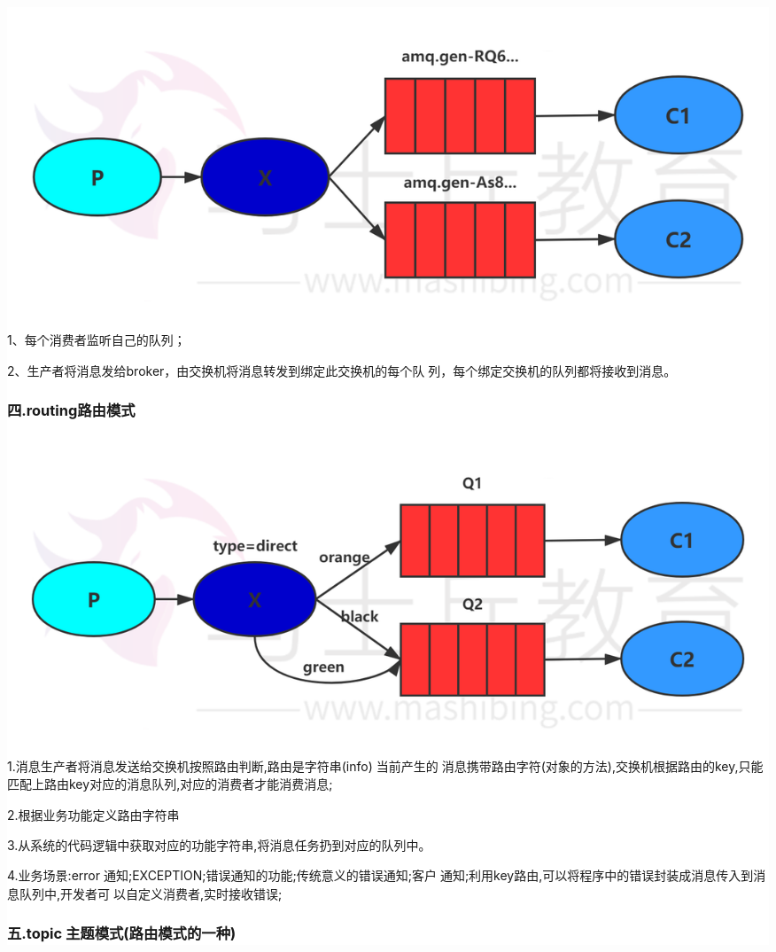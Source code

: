 ![publish_subscribe发布订阅(共享资源)](images/publish_subscribe发布订阅(共享资源).png)1、每个消费者监听自己的队列； 

2、生产者将消息发给broker，由交换机将消息转发到绑定此交换机的每个队 列，每个绑定交换机的队列都将接收到消息。 

### 四.routing路由模式

![routing路由模式](images/routing路由模式.png)1.消息生产者将消息发送给交换机按照路由判断,路由是字符串(info) 当前产生的 消息携带路由字符(对象的方法),交换机根据路由的key,只能匹配上路由key对应的消息队列,对应的消费者才能消费消息; 

2.根据业务功能定义路由字符串 

3.从系统的代码逻辑中获取对应的功能字符串,将消息任务扔到对应的队列中。

4.业务场景:error 通知;EXCEPTION;错误通知的功能;传统意义的错误通知;客户 通知;利用key路由,可以将程序中的错误封装成消息传入到消息队列中,开发者可 以自定义消费者,实时接收错误;

### 五.topic 主题模式(路由模式的一种)
